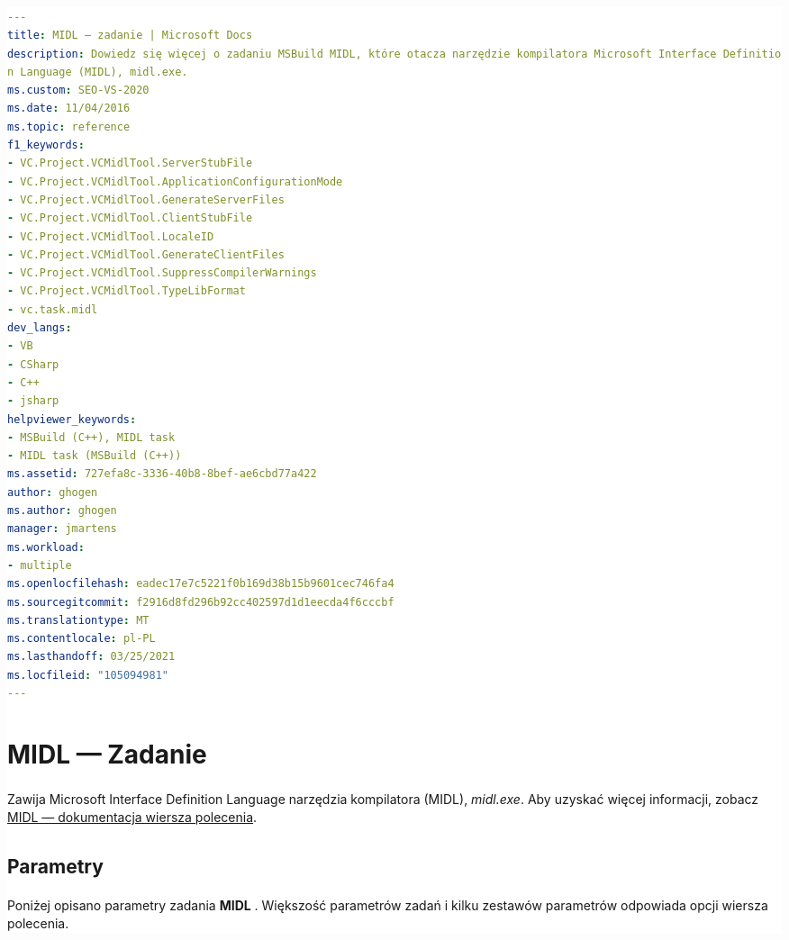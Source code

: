 ```yaml
---
title: MIDL — zadanie | Microsoft Docs
description: Dowiedz się więcej o zadaniu MSBuild MIDL, które otacza narzędzie kompilatora Microsoft Interface Definition Language (MIDL), midl.exe.
ms.custom: SEO-VS-2020
ms.date: 11/04/2016
ms.topic: reference
f1_keywords:
- VC.Project.VCMidlTool.ServerStubFile
- VC.Project.VCMidlTool.ApplicationConfigurationMode
- VC.Project.VCMidlTool.GenerateServerFiles
- VC.Project.VCMidlTool.ClientStubFile
- VC.Project.VCMidlTool.LocaleID
- VC.Project.VCMidlTool.GenerateClientFiles
- VC.Project.VCMidlTool.SuppressCompilerWarnings
- VC.Project.VCMidlTool.TypeLibFormat
- vc.task.midl
dev_langs:
- VB
- CSharp
- C++
- jsharp
helpviewer_keywords:
- MSBuild (C++), MIDL task
- MIDL task (MSBuild (C++))
ms.assetid: 727efa8c-3336-40b8-8bef-ae6cbd77a422
author: ghogen
ms.author: ghogen
manager: jmartens
ms.workload:
- multiple
ms.openlocfilehash: eadec17e7c5221f0b169d38b15b9601cec746fa4
ms.sourcegitcommit: f2916d8fd296b92cc402597d1d1eecda4f6cccbf
ms.translationtype: MT
ms.contentlocale: pl-PL
ms.lasthandoff: 03/25/2021
ms.locfileid: "105094981"
---
```

# <a name="midl-task"></a>MIDL — Zadanie

Zawija Microsoft Interface Definition Language narzędzia kompilatora (MIDL), *midl.exe*. Aby uzyskać więcej informacji, zobacz [MIDL — dokumentacja wiersza polecenia](/windows/desktop/Midl/midl-command-line-reference).

## <a name="parameters"></a>Parametry

 Poniżej opisano parametry zadania **MIDL** . Większość parametrów zadań i kilku zestawów parametrów odpowiada opcji wiersza polecenia.
